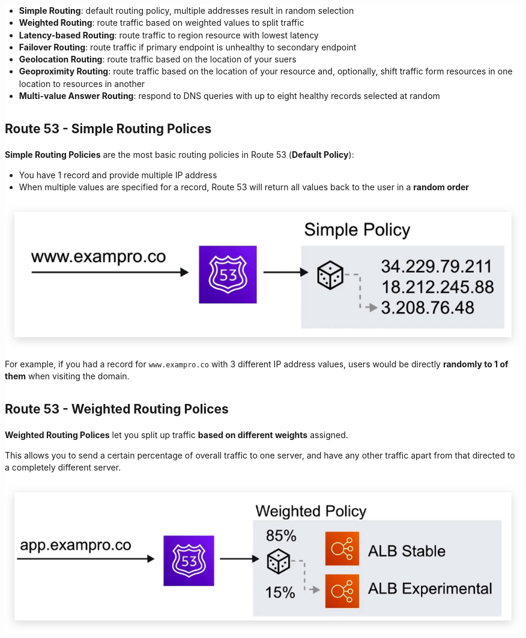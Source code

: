 - **Simple Routing**: default routing policy, multiple addresses result in random selection
- **Weighted Routing**: route traffic based on weighted values to split traffic
- **Latency-based Routing**: route traffic to region resource with lowest latency
- **Failover Routing**: route traffic if primary endpoint is unhealthy to secondary endpoint
- **Geolocation Routing**: route traffic based on the location of your suers
- **Geoproximity Routing**: route traffic based on the location of your resource and, optionally, shift traffic form resources in one location to resources in another
- **Multi-value Answer Routing**: respond to DNS queries with up to eight healthy records selected at random

## Route 53 - Simple Routing Polices

**Simple Routing Policies** are the most basic routing policies in Route 53 (**Default Policy**):

- You have 1 record and provide multiple IP address
- When multiple values are specified for a record, Route 53 will return all values back to the user in a **random order**

![021](./assets/021.jpg)

For example, if you had a record for `www.exampro.co` with 3 different IP address values, users would be directly **randomly to 1 of them** when visiting the domain.

## Route 53 - Weighted Routing Polices

**Weighted Routing Polices** let you split up traffic **based on different weights** assigned.

This allows you to send a certain percentage of overall traffic to one server, and have any other traffic apart from that directed to a completely different server.

![022](./assets/022.jpg)
